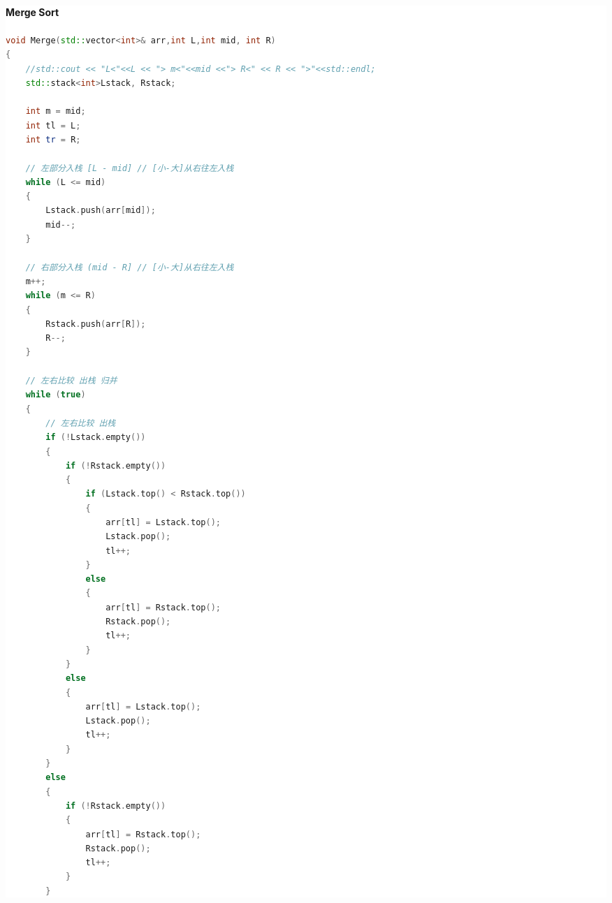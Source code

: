 #### Merge Sort
```C++
void Merge(std::vector<int>& arr,int L,int mid, int R)
{
	//std::cout << "L<"<<L << "> m<"<<mid <<"> R<" << R << ">"<<std::endl;
	std::stack<int>Lstack, Rstack;

	int m = mid;
	int tl = L;
	int tr = R;

	// 左部分入栈 [L - mid] // [小-大]从右往左入栈
	while (L <= mid)
	{
		Lstack.push(arr[mid]);
		mid--;
	}

	// 右部分入栈 (mid - R] // [小-大]从右往左入栈
	m++;
	while (m <= R)
	{
		Rstack.push(arr[R]);
		R--;
	}

	// 左右比较 出栈 归并
	while (true)
	{
		// 左右比较 出栈
		if (!Lstack.empty())
		{
			if (!Rstack.empty())
			{
				if (Lstack.top() < Rstack.top())
				{
					arr[tl] = Lstack.top();
					Lstack.pop();
					tl++;
				}
				else
				{
					arr[tl] = Rstack.top();
					Rstack.pop();
					tl++;
				}
			}
			else
			{
				arr[tl] = Lstack.top();
				Lstack.pop();
				tl++;
			}
		}
		else
		{
			if (!Rstack.empty())
			{
				arr[tl] = Rstack.top();
				Rstack.pop();
				tl++;
			}
		}
```